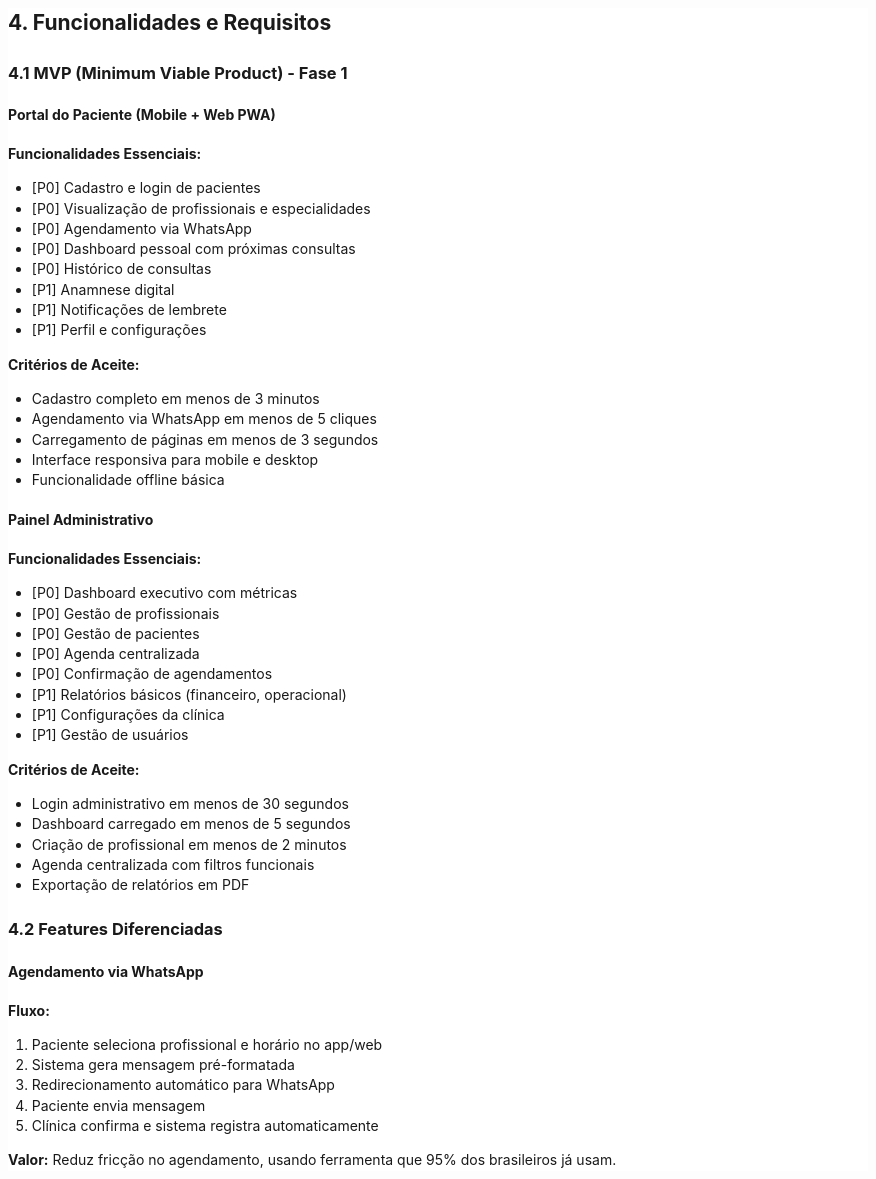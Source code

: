 ## 4. Funcionalidades e Requisitos

### 4.1 MVP (Minimum Viable Product) - Fase 1

#### Portal do Paciente (Mobile + Web PWA)
**Funcionalidades Essenciais:**
- [P0] Cadastro e login de pacientes
- [P0] Visualização de profissionais e especialidades
- [P0] Agendamento via WhatsApp
- [P0] Dashboard pessoal com próximas consultas
- [P0] Histórico de consultas
- [P1] Anamnese digital
- [P1] Notificações de lembrete
- [P1] Perfil e configurações

**Critérios de Aceite:**
- Cadastro completo em menos de 3 minutos
- Agendamento via WhatsApp em menos de 5 cliques
- Carregamento de páginas em menos de 3 segundos
- Interface responsiva para mobile e desktop
- Funcionalidade offline básica

#### Painel Administrativo
**Funcionalidades Essenciais:**
- [P0] Dashboard executivo com métricas
- [P0] Gestão de profissionais
- [P0] Gestão de pacientes
- [P0] Agenda centralizada
- [P0] Confirmação de agendamentos
- [P1] Relatórios básicos (financeiro, operacional)
- [P1] Configurações da clínica
- [P1] Gestão de usuários

**Critérios de Aceite:**
- Login administrativo em menos de 30 segundos
- Dashboard carregado em menos de 5 segundos
- Criação de profissional em menos de 2 minutos
- Agenda centralizada com filtros funcionais
- Exportação de relatórios em PDF

### 4.2 Features Diferenciadas

#### Agendamento via WhatsApp
**Fluxo:**
1. Paciente seleciona profissional e horário no app/web
2. Sistema gera mensagem pré-formatada
3. Redirecionamento automático para WhatsApp
4. Paciente envia mensagem
5. Clínica confirma e sistema registra automaticamente

**Valor:** Reduz fricção no agendamento, usando ferramenta que 95% dos brasileiros já usam.
